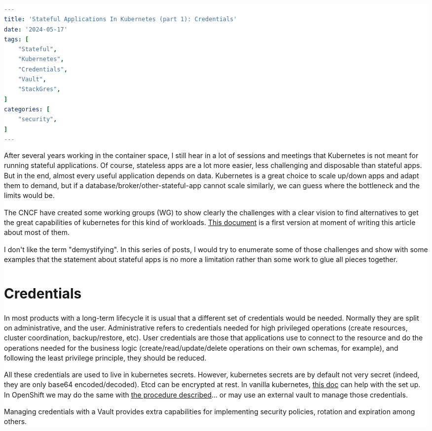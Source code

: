 ```yaml
---
title: 'Stateful Applications In Kubernetes (part 1): Credentials'
date: '2024-05-17'
tags: [
    "Stateful",
    "Kubernetes",
    "Credentials",
    "Vault",
    "StackGres",
]
categories: [
    "security",
]
---
```


After several years working in the container space, I still hear in a lot of sessions and meetings that Kubernetes is not meant for running stateful applications. Of course, stateless apps are a lot more easier, less challenging and disposable than stateful apps. But in the end, almost every useful application depends on data. Kubernetes is a great choice to scale up/down apps and adapt them to demand, but if a database/broker/other-stateful-app cannot scale similarly, we can guess where the bottleneck and the limits would be.

The CNCF have created some working groups (WG) to show clearly the challenges with a clear vision to find alternatives to get the great capabilities of kubernetes for this kind of workloads. [This document](https://github.com/cncf/tag-storage/blob/master/data-on-kubernetes-whitepaper/data-on-kubernetes-whitepaper-databases.md) is a first version at moment of writing this article about most of them.

I don't like the term "demystifying". In this series of posts, I would try to enumerate some of those challenges and show with some examples that the statement about stateful apps is no more a limitation rather than some work to glue all pieces together.

# Credentials

In most products with a long-term lifecycle it is usual that a different set of credentials would be needed. Normally they are split on administrative, and the user. Administrative refers to credentials needed for high privileged operations (create resources, cluster coordination, backup/restore, etc). User credentials are those that applications use to connect to the resource and do the operations needed for the business logic (create/read/update/delete operations on their own schemas, for example), and following the least privilege principle, they should be reduced.

All these credentials are used to live in kubernetes secrets. However, kubernetes secrets are by default not very secret (indeed, they are only base64 encoded/decoded). Etcd can be encrypted at rest. In vanilla kubernetes, [this doc](https://kubernetes.io/docs/tasks/administer-cluster/encrypt-data/) can help with the set up. In OpenShift we may do the same with [the procedure described](https://docs.openshift.com/container-platform/4.15/security/encrypting-etcd.html)... or may use an external vault to manage those credentials. 

Managing credentials with a Vault provides extra capabilities for implementing security policies, rotation and expiration among others.
